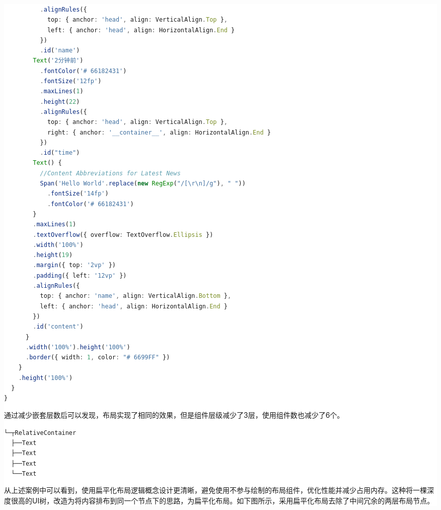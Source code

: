 ```ts
          .alignRules({  
            top: { anchor: 'head', align: VerticalAlign.Top },  
            left: { anchor: 'head', align: HorizontalAlign.End }  
          })  
          .id('name')  
        Text('2分钟前')  
          .fontColor('# 66182431')  
          .fontSize('12fp')  
          .maxLines(1)  
          .height(22)  
          .alignRules({  
            top: { anchor: 'head', align: VerticalAlign.Top },  
            right: { anchor: '__container__', align: HorizontalAlign.End }  
          })  
          .id("time")  
        Text() {  
          //Content Abbreviations for Latest News  
          Span('Hello World'.replace(new RegExp("/[\r\n]/g"), " "))  
            .fontSize('14fp')  
            .fontColor('# 66182431')  
        }  
        .maxLines(1)  
        .textOverflow({ overflow: TextOverflow.Ellipsis })  
        .width('100%')  
        .height(19)  
        .margin({ top: '2vp' })  
        .padding({ left: '12vp' })  
        .alignRules({  
          top: { anchor: 'name', align: VerticalAlign.Bottom },  
          left: { anchor: 'head', align: HorizontalAlign.End }  
        })  
        .id('content')  
      }  
      .width('100%').height('100%')  
      .border({ width: 1, color: "# 6699FF" })  
    }  
    .height('100%')  
  }  
}
```

通过减少嵌套层数后可以发现，布局实现了相同的效果，但是组件层级减少了3层，使用组件数也减少了6个。

```
└─┬RelativeContainer
  ├──Text
  ├──Text
  ├──Text
  └──Text
```

从上述案例中可以看到，使用扁平化布局逻辑概念设计更清晰，避免使用不参与绘制的布局组件，优化性能并减少占用内存。这种将一棵深度很高的UI树，改造为将内容排布到同一个节点下的思路，为扁平化布局。如下图所示，采用扁平化布局去除了中间冗余的两层布局节点。

